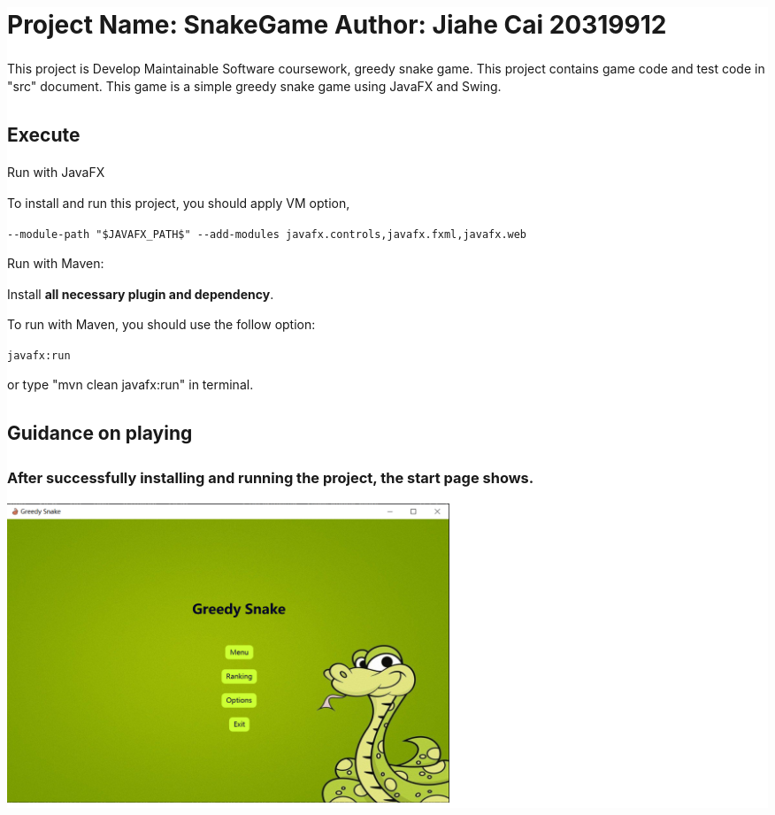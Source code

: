 # Project Name: SnakeGame Author: Jiahe Cai 20319912

This project is Develop Maintainable Software coursework, greedy snake game.
This project contains game code and test code in "src" document.
This game is a simple greedy snake game using JavaFX and Swing.


## Execute

Run with JavaFX

To install and run this project, you should apply VM option,

```
--module-path "$JAVAFX_PATH$" --add-modules javafx.controls,javafx.fxml,javafx.web
```

Run with Maven:

Install **all necessary plugin and dependency**.

To run with Maven, you should use the follow option:

```
javafx:run
```

or type "mvn clean javafx:run" in terminal.

## Guidance on playing

### After successfully installing and running the project, the start page shows. 
<img src="images_inREADME/start_page.png" width="500px">
